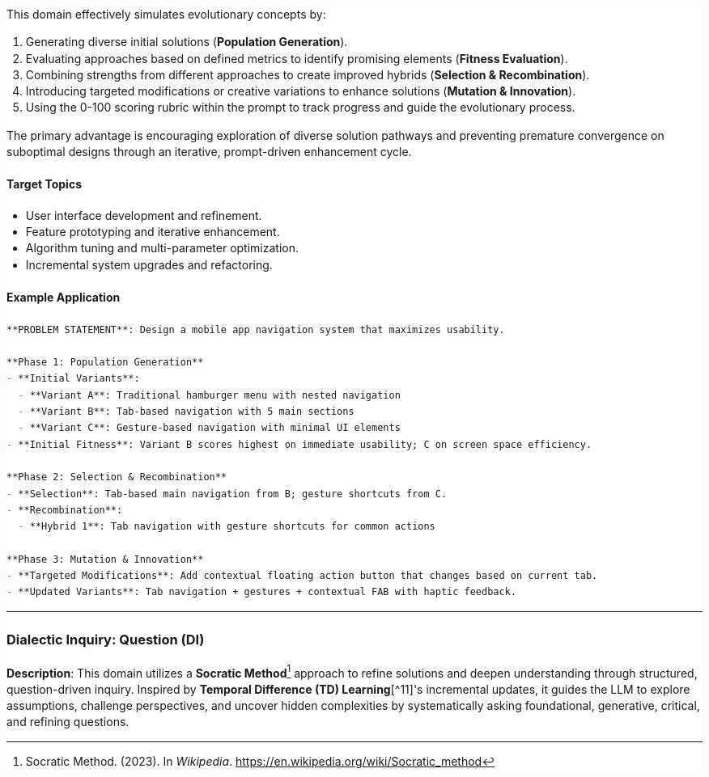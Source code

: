 This domain effectively simulates evolutionary concepts by:
1.  Generating diverse initial solutions (**Population Generation**).
2.  Evaluating approaches based on defined metrics to identify promising elements (**Fitness Evaluation**).
3.  Combining strengths from different approaches to create improved hybrids (**Selection & Recombination**).
4.  Introducing targeted modifications or creative variations to enhance solutions (**Mutation & Innovation**).
5.  Using the 0-100 scoring rubric within the prompt to track progress and guide the evolutionary process.

The primary advantage is encouraging exploration of diverse solution pathways and preventing premature convergence on suboptimal designs through an iterative, prompt-driven enhancement cycle.

#### Target Topics
- User interface development and refinement.
- Feature prototyping and iterative enhancement.
- Algorithm tuning and multi-parameter optimization.
- Incremental system upgrades and refactoring.

#### Example Application
```markdown
**PROBLEM STATEMENT**: Design a mobile app navigation system that maximizes usability.

**Phase 1: Population Generation**
- **Initial Variants**:
  - **Variant A**: Traditional hamburger menu with nested navigation
  - **Variant B**: Tab-based navigation with 5 main sections
  - **Variant C**: Gesture-based navigation with minimal UI elements
- **Initial Fitness**: Variant B scores highest on immediate usability; C on screen space efficiency.

**Phase 2: Selection & Recombination**
- **Selection**: Tab-based main navigation from B; gesture shortcuts from C.
- **Recombination**:
  - **Hybrid 1**: Tab navigation with gesture shortcuts for common actions

**Phase 3: Mutation & Innovation**
- **Targeted Modifications**: Add contextual floating action button that changes based on current tab.
- **Updated Variants**: Tab navigation + gestures + contextual FAB with haptic feedback.
```

***

### Dialectic Inquiry: Question (DI)

**Description**: This domain utilizes a **Socratic Method**[^8] approach to refine solutions and deepen understanding through structured, question-driven inquiry. Inspired by **Temporal Difference (TD) Learning**[^11]'s incremental updates, it guides the LLM to explore assumptions, challenge perspectives, and uncover hidden complexities by systematically asking foundational, generative, critical, and refining questions.


[^1]: Nick Baumann [**Cline Memory Bank**](https://cline.bot/blog/memory-bank-how-to-make-cline-an-ai-agent-that-never-forgets): Feb 6, 2025 - Memory Bank: How to Make Cline an AI Agent That Never Forgets
[^2]: Silver, D., Hubert, T., Schrittwieser, J., Antonoglou, I., Lai, M., Guez, A., ... & Hassabis, D. (2018). A general reinforcement learning algorithm that masters chess, shogi, and Go through self-play. *Science*, 362(6419), 1140-1144. (MCTS Example)
[^3]: Bellman, R. (1957). A Markovian decision process. *Journal of Mathematical Mechanics*, 673-684. (MDP Formalization)
[^4]: Sutton, R. S. (1988). Learning to predict by the methods of temporal differences. *Machine learning*, 3(1), 9-44. (TD Learning Introduction)
[^5]: Markov Decision Process. (2023). In *Wikipedia*. https://en.wikipedia.org/wiki/Markov_decision_process
[^6]: Evolutionary Algorithm. (2023). In *Wikipedia*. https://en.wikipedia.org/wiki/Evolutionary_algorithm
[^8]: Socratic Method. (2023). In *Wikipedia*. https://en.wikipedia.org/wiki/Socratic_method